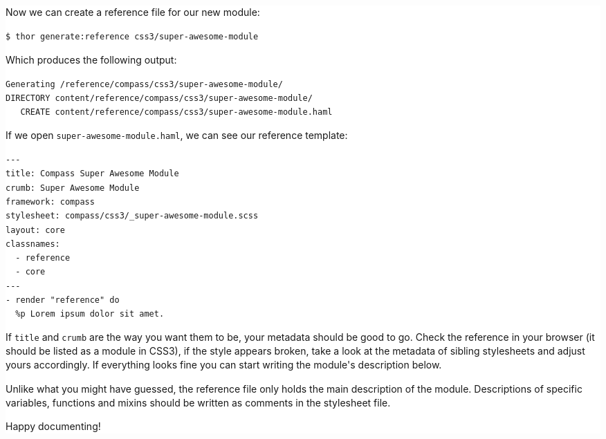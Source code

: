 Now we can create a reference file for our new module:

```sh
$ thor generate:reference css3/super-awesome-module
```

Which produces the following output:

```
Generating /reference/compass/css3/super-awesome-module/
DIRECTORY content/reference/compass/css3/super-awesome-module/
   CREATE content/reference/compass/css3/super-awesome-module.haml
```

If we open `super-awesome-module.haml`, we can see our reference template:

```
---
title: Compass Super Awesome Module
crumb: Super Awesome Module
framework: compass
stylesheet: compass/css3/_super-awesome-module.scss
layout: core
classnames:
  - reference
  - core
---
- render "reference" do
  %p Lorem ipsum dolor sit amet.
```

If `title` and `crumb` are the way you want them to be, your metadata should be good to go. Check the reference in your browser (it should be listed as a module in CSS3), if the style appears broken, take a look at the metadata of sibling stylesheets and adjust yours accordingly. If everything looks fine you can start writing the module's description below.

Unlike what you might have guessed, the reference file only holds the main
description of the module. Descriptions of specific variables, functions and
mixins should be written as comments in the stylesheet file.

Happy documenting!
